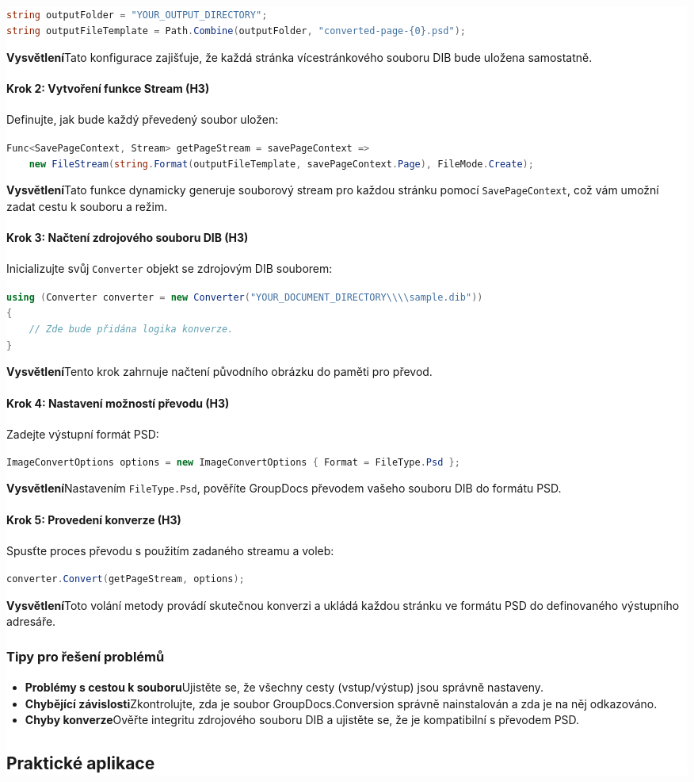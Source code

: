 ```csharp
string outputFolder = "YOUR_OUTPUT_DIRECTORY";
string outputFileTemplate = Path.Combine(outputFolder, "converted-page-{0}.psd");
```
**Vysvětlení**Tato konfigurace zajišťuje, že každá stránka vícestránkového souboru DIB bude uložena samostatně.

#### Krok 2: Vytvoření funkce Stream (H3)
Definujte, jak bude každý převedený soubor uložen:

```csharp
Func<SavePageContext, Stream> getPageStream = savePageContext => 
    new FileStream(string.Format(outputFileTemplate, savePageContext.Page), FileMode.Create);
```
**Vysvětlení**Tato funkce dynamicky generuje souborový stream pro každou stránku pomocí `SavePageContext`, což vám umožní zadat cestu k souboru a režim.

#### Krok 3: Načtení zdrojového souboru DIB (H3)
Inicializujte svůj `Converter` objekt se zdrojovým DIB souborem:

```csharp
using (Converter converter = new Converter("YOUR_DOCUMENT_DIRECTORY\\\\sample.dib"))
{
    // Zde bude přidána logika konverze.
}
```
**Vysvětlení**Tento krok zahrnuje načtení původního obrázku do paměti pro převod.

#### Krok 4: Nastavení možností převodu (H3)
Zadejte výstupní formát PSD:

```csharp
ImageConvertOptions options = new ImageConvertOptions { Format = FileType.Psd };
```
**Vysvětlení**Nastavením `FileType.Psd`, pověříte GroupDocs převodem vašeho souboru DIB do formátu PSD.

#### Krok 5: Provedení konverze (H3)
Spusťte proces převodu s použitím zadaného streamu a voleb:

```csharp
converter.Convert(getPageStream, options);
```
**Vysvětlení**Toto volání metody provádí skutečnou konverzi a ukládá každou stránku ve formátu PSD do definovaného výstupního adresáře.

### Tipy pro řešení problémů

- **Problémy s cestou k souboru**Ujistěte se, že všechny cesty (vstup/výstup) jsou správně nastaveny.
- **Chybějící závislosti**Zkontrolujte, zda je soubor GroupDocs.Conversion správně nainstalován a zda je na něj odkazováno.
- **Chyby konverze**Ověřte integritu zdrojového souboru DIB a ujistěte se, že je kompatibilní s převodem PSD.

## Praktické aplikace

